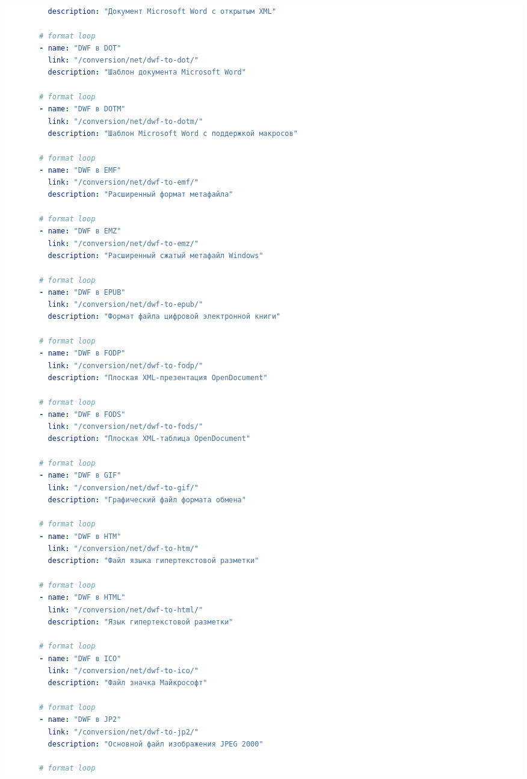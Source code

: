 ```yaml
          description: "Документ Microsoft Word с открытым XML"

        # format loop
        - name: "DWF в DOT"
          link: "/conversion/net/dwf-to-dot/"
          description: "Шаблон документа Microsoft Word"

        # format loop
        - name: "DWF в DOTM"
          link: "/conversion/net/dwf-to-dotm/"
          description: "Шаблон Microsoft Word с поддержкой макросов"

        # format loop
        - name: "DWF в EMF"
          link: "/conversion/net/dwf-to-emf/"
          description: "Расширенный формат метафайла"

        # format loop
        - name: "DWF в EMZ"
          link: "/conversion/net/dwf-to-emz/"
          description: "Расширенный сжатый метафайл Windows"

        # format loop
        - name: "DWF в EPUB"
          link: "/conversion/net/dwf-to-epub/"
          description: "Формат файла цифровой электронной книги"

        # format loop
        - name: "DWF в FODP"
          link: "/conversion/net/dwf-to-fodp/"
          description: "Плоская XML-презентация OpenDocument"

        # format loop
        - name: "DWF в FODS"
          link: "/conversion/net/dwf-to-fods/"
          description: "Плоская XML-таблица OpenDocument"

        # format loop
        - name: "DWF в GIF"
          link: "/conversion/net/dwf-to-gif/"
          description: "Графический файл формата обмена"

        # format loop
        - name: "DWF в HTM"
          link: "/conversion/net/dwf-to-htm/"
          description: "Файл языка гипертекстовой разметки"

        # format loop
        - name: "DWF в HTML"
          link: "/conversion/net/dwf-to-html/"
          description: "Язык гипертекстовой разметки"

        # format loop
        - name: "DWF в ICO"
          link: "/conversion/net/dwf-to-ico/"
          description: "Файл значка Майкрософт"

        # format loop
        - name: "DWF в JP2"
          link: "/conversion/net/dwf-to-jp2/"
          description: "Основной файл изображения JPEG 2000"

        # format loop
```